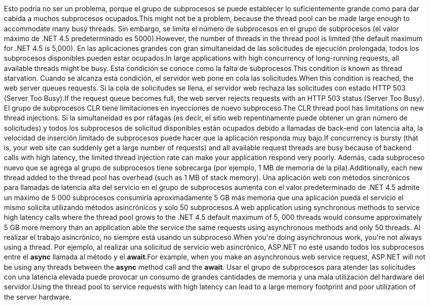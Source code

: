 <span data-ttu-id="adf02-125">Esto podría no ser un problema, porque el grupo de subprocesos se puede establecer lo suficientemente grande como para dar cabida a muchos subprocesos ocupados.</span><span class="sxs-lookup"><span data-stu-id="adf02-125">This might not be a problem, because the thread pool can be made large enough to accommodate many busy threads.</span></span> <span data-ttu-id="adf02-126">Sin embargo, se limita el número de subprocesos en el grupo de subprocesos (el valor máximo de .NET 4.5 predeterminado es 5000).</span><span class="sxs-lookup"><span data-stu-id="adf02-126">However, the number of threads in the thread pool is limited (the default maximum for .NET 4.5 is 5,000).</span></span> <span data-ttu-id="adf02-127">En las aplicaciones grandes con gran simultaneidad de las solicitudes de ejecución prolongada, todos los subprocesos disponibles pueden estar ocupados.</span><span class="sxs-lookup"><span data-stu-id="adf02-127">In large applications with high concurrency of long-running requests, all available threads might be busy.</span></span> <span data-ttu-id="adf02-128">Esta condición se conoce como la falta de subprocesos.</span><span class="sxs-lookup"><span data-stu-id="adf02-128">This condition is known as thread starvation.</span></span> <span data-ttu-id="adf02-129">Cuando se alcanza esta condición, el servidor web pone en cola las solicitudes.</span><span class="sxs-lookup"><span data-stu-id="adf02-129">When this condition is reached, the web server queues requests.</span></span> <span data-ttu-id="adf02-130">Si la cola de solicitudes se llena, el servidor web rechaza las solicitudes con estado HTTP 503 (Server Too Busy).</span><span class="sxs-lookup"><span data-stu-id="adf02-130">If the request queue becomes full, the web server rejects requests with an HTTP 503 status (Server Too Busy).</span></span> <span data-ttu-id="adf02-131">El grupo de subprocesos CLR tiene limitaciones en inyecciones de nuevo subproceso.</span><span class="sxs-lookup"><span data-stu-id="adf02-131">The CLR thread pool has limitations on new thread injections.</span></span> <span data-ttu-id="adf02-132">Si la simultaneidad es por ráfagas (es decir, el sitio web repentinamente puede obtener un gran número de solicitudes) y todos los subprocesos de solicitud disponibles están ocupados debido a llamadas de back-end con latencia alta, la velocidad de inserción limitado de subprocesos puede hacer que la aplicación responda muy bajo.</span><span class="sxs-lookup"><span data-stu-id="adf02-132">If concurrency is bursty (that is, your web site can suddenly get a large number of requests) and all available request threads are busy because of backend calls with high latency, the limited thread injection rate can make your application respond very poorly.</span></span> <span data-ttu-id="adf02-133">Además, cada subproceso nuevo que se agrega al grupo de subprocesos tiene sobrecarga (por ejemplo, 1 MB de memoria de la pila).</span><span class="sxs-lookup"><span data-stu-id="adf02-133">Additionally, each new thread added to the thread pool has overhead (such as 1 MB of stack memory).</span></span> <span data-ttu-id="adf02-134">Una aplicación web con métodos sincrónicos para llamadas de latencia alta del servicio en el grupo de subprocesos aumenta con el valor predeterminado de .NET 4.5 admite un máximo de 5 000 subprocesos consumiría aproximadamente 5 GB más memoria que una aplicación pueda el servicio el mismo solicita utilizando métodos asincrónicos y solo 50 subprocesos.</span><span class="sxs-lookup"><span data-stu-id="adf02-134">A web application using synchronous methods to service high latency calls where the thread pool grows to the .NET 4.5 default maximum of 5, 000 threads would consume approximately 5 GB more memory than an application able the service the same requests using asynchronous methods and only 50 threads.</span></span> <span data-ttu-id="adf02-135">Al realizar el trabajo asincrónico, no siempre está usando un subproceso.</span><span class="sxs-lookup"><span data-stu-id="adf02-135">When you're doing asynchronous work, you're not always using a thread.</span></span> <span data-ttu-id="adf02-136">Por ejemplo, al realizar una solicitud de servicio web asincrónico, ASP.NET no esté usando todos los subprocesos entre el **async** llamada al método y el **await**.</span><span class="sxs-lookup"><span data-stu-id="adf02-136">For example, when you make an asynchronous web service request, ASP.NET will not be using any threads between the **async** method call and the **await**.</span></span> <span data-ttu-id="adf02-137">Usar el grupo de subprocesos para atender las solicitudes con una latencia elevada puede provocar un consumo de grandes cantidades de memoria y una mala utilización del hardware del servidor.</span><span class="sxs-lookup"><span data-stu-id="adf02-137">Using the thread pool to service requests with high latency can lead to a large memory footprint and poor utilization of the server hardware.</span></span>
